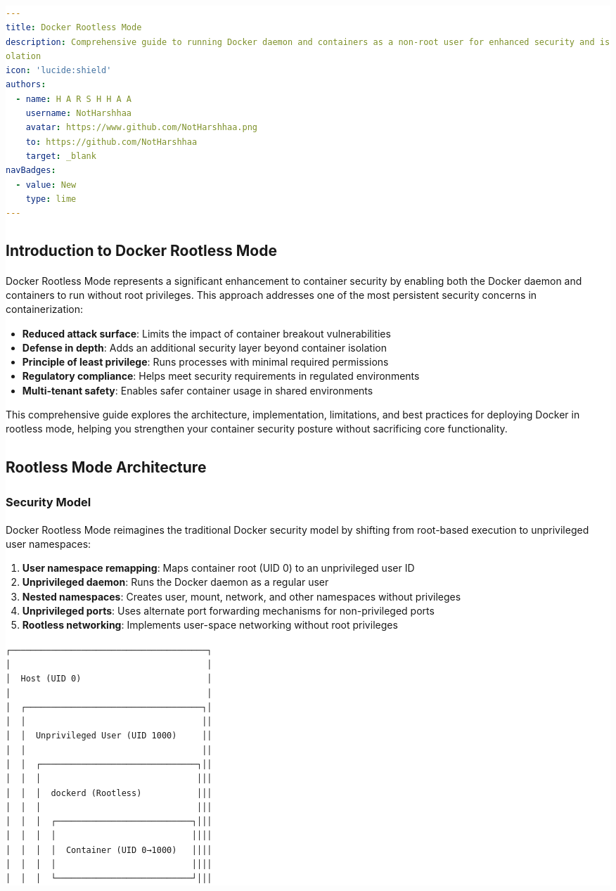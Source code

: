 ```yaml
---
title: Docker Rootless Mode
description: Comprehensive guide to running Docker daemon and containers as a non-root user for enhanced security and isolation
icon: 'lucide:shield'
authors:
  - name: H A R S H H A A
    username: NotHarshhaa
    avatar: https://www.github.com/NotHarshhaa.png
    to: https://github.com/NotHarshhaa
    target: _blank
navBadges:
  - value: New
    type: lime
---
```


## Introduction to Docker Rootless Mode

Docker Rootless Mode represents a significant enhancement to container security by enabling both the Docker daemon and containers to run without root privileges. This approach addresses one of the most persistent security concerns in containerization:

- **Reduced attack surface**: Limits the impact of container breakout vulnerabilities
- **Defense in depth**: Adds an additional security layer beyond container isolation
- **Principle of least privilege**: Runs processes with minimal required permissions
- **Regulatory compliance**: Helps meet security requirements in regulated environments
- **Multi-tenant safety**: Enables safer container usage in shared environments

This comprehensive guide explores the architecture, implementation, limitations, and best practices for deploying Docker in rootless mode, helping you strengthen your container security posture without sacrificing core functionality.

## Rootless Mode Architecture

### Security Model

Docker Rootless Mode reimagines the traditional Docker security model by shifting from root-based execution to unprivileged user namespaces:

1. **User namespace remapping**: Maps container root (UID 0) to an unprivileged user ID
2. **Unprivileged daemon**: Runs the Docker daemon as a regular user
3. **Nested namespaces**: Creates user, mount, network, and other namespaces without privileges
4. **Unprivileged ports**: Uses alternate port forwarding mechanisms for non-privileged ports
5. **Rootless networking**: Implements user-space networking without root privileges

```
┌───────────────────────────────────────┐
│                                       │
│  Host (UID 0)                         │
│                                       │
│  ┌───────────────────────────────────┐│
│  │                                   ││
│  │  Unprivileged User (UID 1000)     ││
│  │                                   ││
│  │  ┌───────────────────────────────┐││
│  │  │                               │││
│  │  │  dockerd (Rootless)           │││
│  │  │                               │││
│  │  │  ┌───────────────────────────┐│││
│  │  │  │                           ││││
│  │  │  │  Container (UID 0→1000)   ││││
│  │  │  │                           ││││
│  │  │  └───────────────────────────┘│││
```